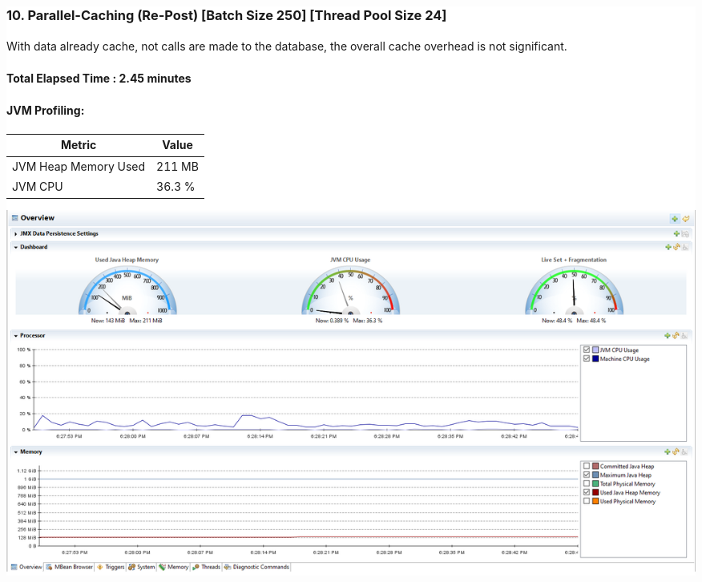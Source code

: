 
### 10. Parallel-Caching (Re-Post) [Batch Size 250] [Thread Pool Size 24]

With data already cache, not calls are made to the database, the overall cache overhead is not significant.


#### Total Elapsed Time : 2.45 minutes

#### JVM Profiling: 

| Metric                    | Value               | 
| --------                  | --------            |
| JVM Heap Memory Used      | 211 MB              |
| JVM CPU                   | 36.3 %              |

![Sequential [Batch Size 250] JVM Stats](readme-assets/dataloader-parallel-cache-2-250-jvm-metrics.png)
